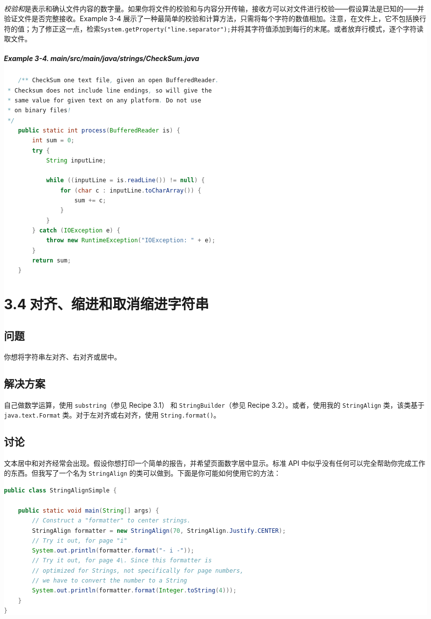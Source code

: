```java
```

*校验和*是表示和确认文件内容的数字量。如果你将文件的校验和与内容分开传输，接收方可以对文件进行校验——假设算法是已知的——并验证文件是否完整接收。Example 3-4 展示了一种最简单的校验和计算方法，只需将每个字符的数值相加。注意，在文件上，它不包括换行符的值；为了修正这一点，检索`System​.getProp⁠erty("line.separator");`并将其字符值添加到每行的末尾。或者放弃行模式，逐个字符读取文件。

##### Example 3-4\. main/src/main/java/strings/CheckSum.java

```java
    /** CheckSum one text file, given an open BufferedReader.
 * Checksum does not include line endings, so will give the
 * same value for given text on any platform. Do not use
 * on binary files!
 */
    public static int process(BufferedReader is) {
        int sum = 0;
        try {
            String inputLine;

            while ((inputLine = is.readLine()) != null) {
                for (char c : inputLine.toCharArray()) {
                    sum += c;
                }
            }
        } catch (IOException e) {
            throw new RuntimeException("IOException: " + e);
        }
        return sum;
    }
```

# 3.4 对齐、缩进和取消缩进字符串

## 问题

你想将字符串左对齐、右对齐或居中。

## 解决方案

自己做数学运算，使用 `substring`（参见 Recipe 3.1） 和 `StringBuilder`（参见 Recipe 3.2）。或者，使用我的 `StringAlign` 类，该类基于 `java.text.Format` 类。对于左对齐或右对齐，使用 `String.format()`。

## 讨论

文本居中和对齐经常会出现。假设你想打印一个简单的报告，并希望页面数字居中显示。标准 API 中似乎没有任何可以完全帮助你完成工作的东西。但我写了一个名为 `String​A⁠lign` 的类可以做到。下面是你可能如何使用它的方法：

```java
public class StringAlignSimple {

    public static void main(String[] args) {
        // Construct a "formatter" to center strings.
        StringAlign formatter = new StringAlign(70, StringAlign.Justify.CENTER);
        // Try it out, for page "i"
        System.out.println(formatter.format("- i -"));
        // Try it out, for page 4\. Since this formatter is
        // optimized for Strings, not specifically for page numbers,
        // we have to convert the number to a String
        System.out.println(formatter.format(Integer.toString(4)));
    }
}
```
